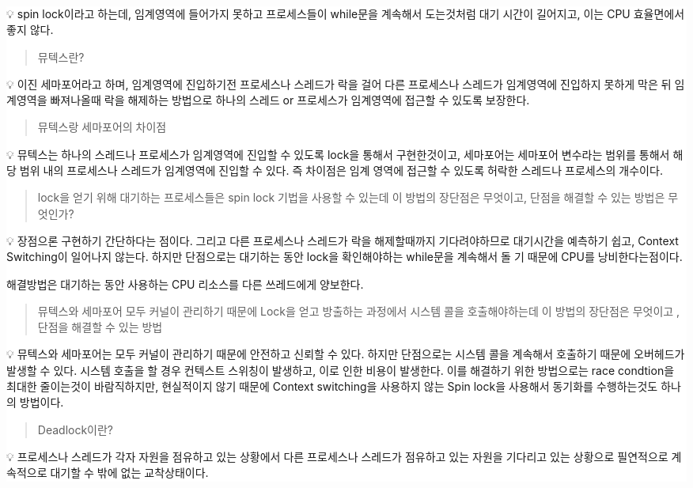 <aside>
💡 spin lock이라고 하는데, 임계영역에 들어가지 못하고 프로세스들이 while문을 계속해서 도는것처럼 
대기 시간이 길어지고, 이는 CPU 효율면에서 좋지 않다.

</aside>

> 뮤텍스란?
>

<aside>
💡 이진 세마포어라고 하며, 임계영역에 진입하기전 프로세스나 스레드가 락을 걸어
다른 프로세스나 스레드가 임계영역에 진입하지 못하게 막은 뒤 
임계영역을 빠져나올때 락을 해제하는 방법으로
하나의 스레드 or 프로세스가 임계영역에 접근할 수 있도록 보장한다.

</aside>

> 뮤텍스랑 세마포어의 차이점
>

<aside>
💡 뮤텍스는 하나의 스레드나 프로세스가 임계영역에 진입할 수 있도록 lock을 통해서 구현한것이고,
세마포어는 세마포어 변수라는 범위를 통해서 해당 범위 내의 프로세스나 스레드가 임계영역에 진입할 수 있다.
즉 차이점은 임계 영역에 접근할 수 있도록 허락한 스레드나 프로세스의 개수이다.

</aside>

> lock을 얻기 위해 대기하는 프로세스들은 spin lock 기법을 사용할 수 있는데 이 방법의 장단점은 무엇이고, 단점을 해결할 수 있는 방법은 무엇인가?
>

<aside>
💡 장점으론 구현하기 간단하다는 점이다.
그리고 다른 프로세스나 스레드가 락을 해제할때까지 기다려야하므로 대기시간을 예측하기 쉽고, Context Switching이 일어나지 않는다.
하지만 단점으로는 대기하는 동안 lock을 확인해야하는 while문을 계속해서 돌 기 때문에 CPU를 낭비한다는점이다.

해결방법은 대기하는 동안 사용하는 CPU 리소스를 다른 쓰레드에게 양보한다.

</aside>

> 뮤텍스와 세마포어 모두 커널이 관리하기 때문에 Lock을 얻고 방출하는 과정에서 시스템 콜을 호출해야하는데 이 방법의 장단점은 무엇이고 ,단점을 해결할 수 있는 방법
>

<aside>
💡 뮤텍스와 세마포어는 모두 커널이 관리하기 때문에 안전하고 신뢰할 수 있다.
하지만 단점으로는 시스템 콜을 계속해서 호출하기 때문에 오버헤드가 발생할 수 있다.
시스템 호출을 할 경우 컨텍스트 스위칭이 발생하고, 이로 인한 비용이 발생한다.
이를 해결하기 위한 방법으로는 race condtion을 최대한 줄이는것이 바람직하지만, 현실적이지 않기 때문에 Context switching을 사용하지 않는 Spin lock을 사용해서 동기화를 수행하는것도 하나의 방법이다.

</aside>

> Deadlock이란?
>

<aside>
💡 프로세스나 스레드가 각자 자원을 점유하고 있는 상황에서 다른 프로세스나 스레드가 점유하고 있는 자원을 기다리고 있는 상황으로 필연적으로 계속적으로 대기할 수 밖에 없는 교착상태이다.

</aside>
